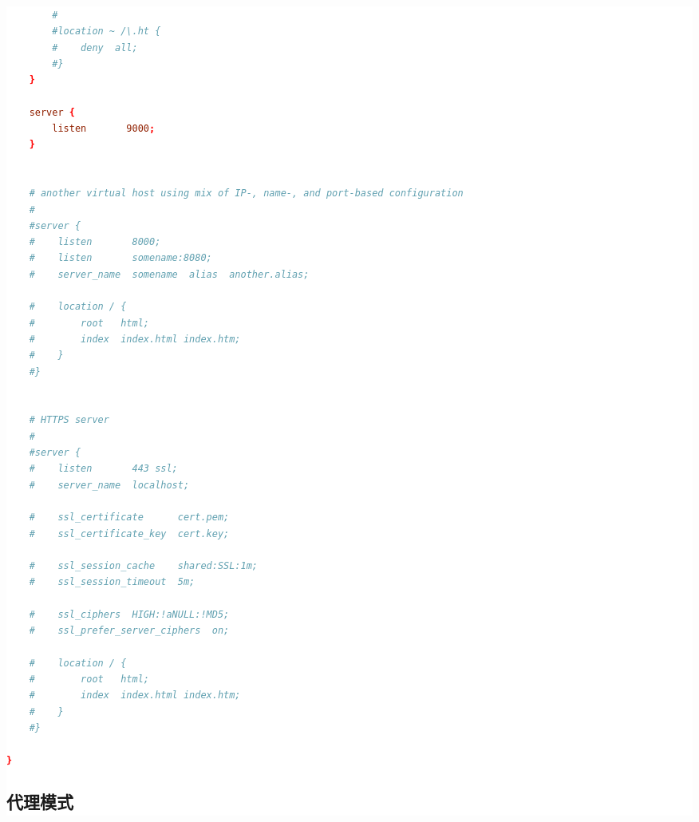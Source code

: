 ```conf
        #
        #location ~ /\.ht {
        #    deny  all;
        #}
    }
	
	server {
        listen       9000;
    }


    # another virtual host using mix of IP-, name-, and port-based configuration
    #
    #server {
    #    listen       8000;
    #    listen       somename:8080;
    #    server_name  somename  alias  another.alias;

    #    location / {
    #        root   html;
    #        index  index.html index.htm;
    #    }
    #}


    # HTTPS server
    #
    #server {
    #    listen       443 ssl;
    #    server_name  localhost;

    #    ssl_certificate      cert.pem;
    #    ssl_certificate_key  cert.key;

    #    ssl_session_cache    shared:SSL:1m;
    #    ssl_session_timeout  5m;

    #    ssl_ciphers  HIGH:!aNULL:!MD5;
    #    ssl_prefer_server_ciphers  on;

    #    location / {
    #        root   html;
    #        index  index.html index.htm;
    #    }
    #}

}

```

## 代理模式
